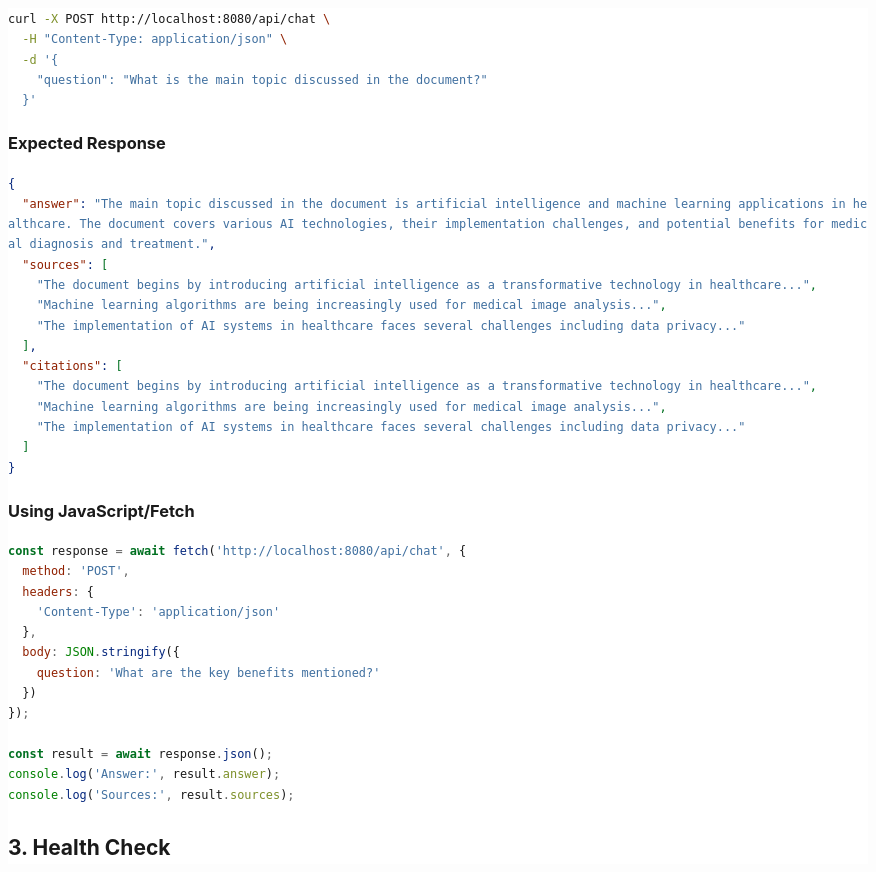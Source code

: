 ```bash
curl -X POST http://localhost:8080/api/chat \
  -H "Content-Type: application/json" \
  -d '{
    "question": "What is the main topic discussed in the document?"
  }'
```

### Expected Response

```json
{
  "answer": "The main topic discussed in the document is artificial intelligence and machine learning applications in healthcare. The document covers various AI technologies, their implementation challenges, and potential benefits for medical diagnosis and treatment.",
  "sources": [
    "The document begins by introducing artificial intelligence as a transformative technology in healthcare...",
    "Machine learning algorithms are being increasingly used for medical image analysis...",
    "The implementation of AI systems in healthcare faces several challenges including data privacy..."
  ],
  "citations": [
    "The document begins by introducing artificial intelligence as a transformative technology in healthcare...",
    "Machine learning algorithms are being increasingly used for medical image analysis...",
    "The implementation of AI systems in healthcare faces several challenges including data privacy..."
  ]
}
```

### Using JavaScript/Fetch

```javascript
const response = await fetch('http://localhost:8080/api/chat', {
  method: 'POST',
  headers: {
    'Content-Type': 'application/json'
  },
  body: JSON.stringify({
    question: 'What are the key benefits mentioned?'
  })
});

const result = await response.json();
console.log('Answer:', result.answer);
console.log('Sources:', result.sources);
```

## 3. Health Check
